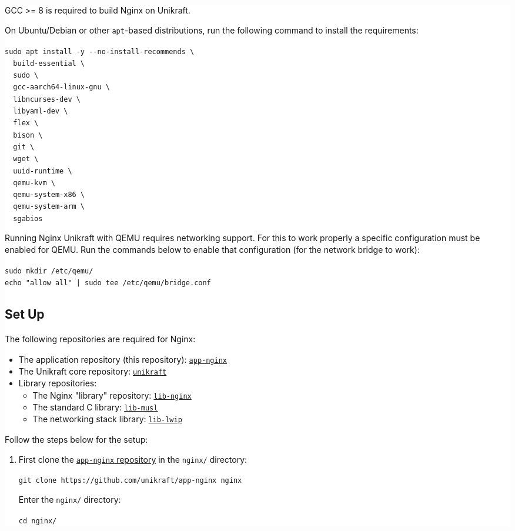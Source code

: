 GCC >= 8 is required to build Nginx on Unikraft.

On Ubuntu/Debian or other `apt`-based distributions, run the following command to install the requirements:

```console
sudo apt install -y --no-install-recommends \
  build-essential \
  sudo \
  gcc-aarch64-linux-gnu \
  libncurses-dev \
  libyaml-dev \
  flex \
  bison \
  git \
  wget \
  uuid-runtime \
  qemu-kvm \
  qemu-system-x86 \
  qemu-system-arm \
  sgabios
```

Running Nginx Unikraft with QEMU requires networking support.
For this to work properly a specific configuration must be enabled for QEMU.
Run the commands below to enable that configuration (for the network bridge to work):

```console
sudo mkdir /etc/qemu/
echo "allow all" | sudo tee /etc/qemu/bridge.conf
```

## Set Up

The following repositories are required for Nginx:

* The application repository (this repository): [`app-nginx`](https://github.com/unikraft/app-nginx)
* The Unikraft core repository: [`unikraft`](https://github.com/unikraft/unikraft)
* Library repositories:
  * The Nginx "library" repository: [`lib-nginx`](https://github.com/unikraft/lib-nginx)
  * The standard C library: [`lib-musl`](https://github.com/unikraft/lib-musl)
  * The networking stack library: [`lib-lwip`](https://github.com/unikraft/lib-lwip)

Follow the steps below for the setup:

  1. First clone the [`app-nginx` repository](https://github.com/unikraft/app-nginx) in the `nginx/` directory:

     ```console
     git clone https://github.com/unikraft/app-nginx nginx
     ```

     Enter the `nginx/` directory:

     ```console
     cd nginx/
